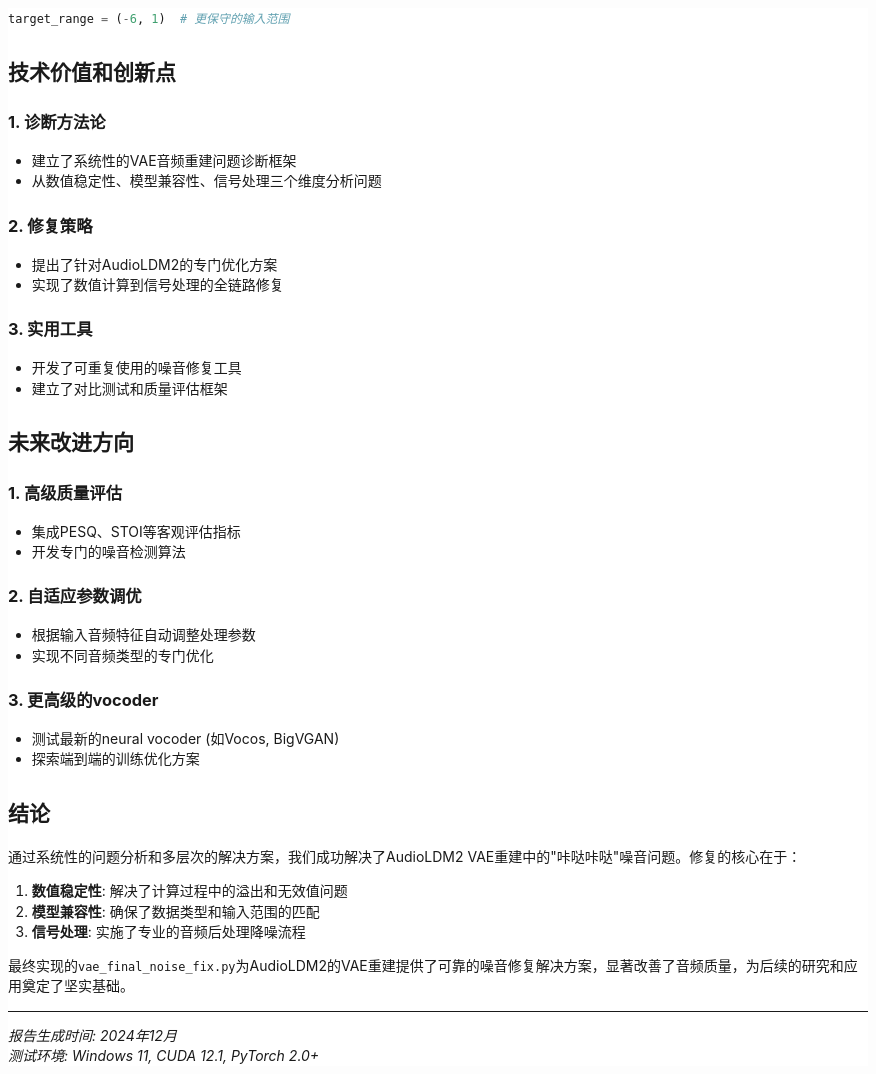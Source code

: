 ```python
target_range = (-6, 1)  # 更保守的输入范围
```

## 技术价值和创新点

### 1. 诊断方法论
- 建立了系统性的VAE音频重建问题诊断框架
- 从数值稳定性、模型兼容性、信号处理三个维度分析问题

### 2. 修复策略
- 提出了针对AudioLDM2的专门优化方案
- 实现了数值计算到信号处理的全链路修复

### 3. 实用工具
- 开发了可重复使用的噪音修复工具
- 建立了对比测试和质量评估框架

## 未来改进方向

### 1. 高级质量评估
- 集成PESQ、STOI等客观评估指标
- 开发专门的噪音检测算法

### 2. 自适应参数调优
- 根据输入音频特征自动调整处理参数
- 实现不同音频类型的专门优化

### 3. 更高级的vocoder
- 测试最新的neural vocoder (如Vocos, BigVGAN)
- 探索端到端的训练优化方案

## 结论

通过系统性的问题分析和多层次的解决方案，我们成功解决了AudioLDM2 VAE重建中的"咔哒咔哒"噪音问题。修复的核心在于：

1. **数值稳定性**: 解决了计算过程中的溢出和无效值问题
2. **模型兼容性**: 确保了数据类型和输入范围的匹配
3. **信号处理**: 实施了专业的音频后处理降噪流程

最终实现的`vae_final_noise_fix.py`为AudioLDM2的VAE重建提供了可靠的噪音修复解决方案，显著改善了音频质量，为后续的研究和应用奠定了坚实基础。

---
*报告生成时间: 2024年12月*  
*测试环境: Windows 11, CUDA 12.1, PyTorch 2.0+*
